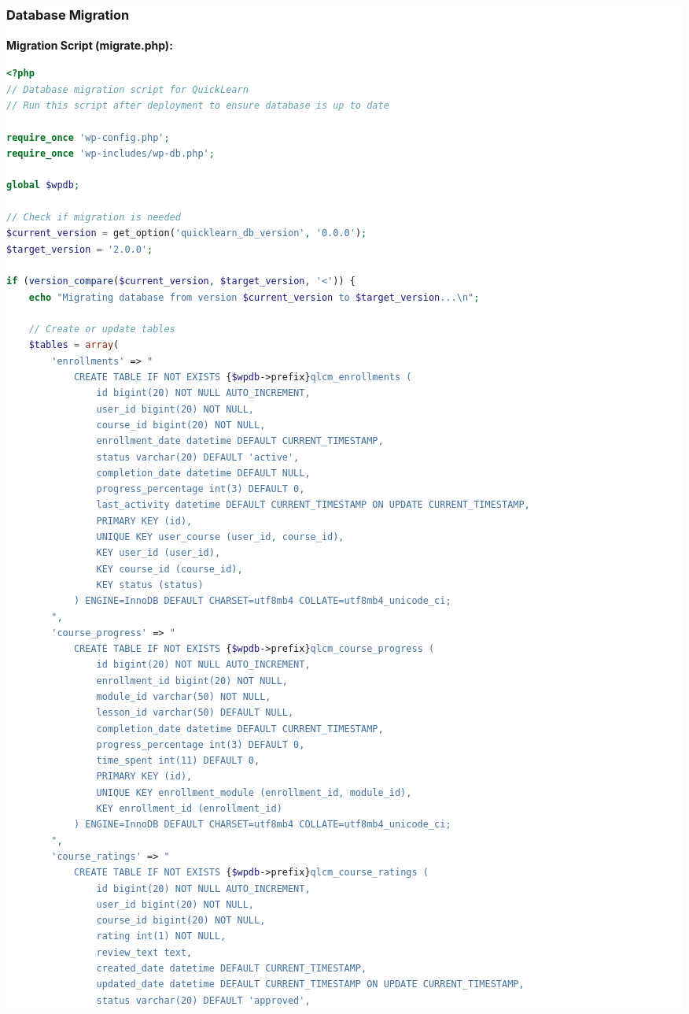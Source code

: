 ### Database Migration

**Migration Script (migrate.php):**
```php
<?php
// Database migration script for QuickLearn
// Run this script after deployment to ensure database is up to date

require_once 'wp-config.php';
require_once 'wp-includes/wp-db.php';

global $wpdb;

// Check if migration is needed
$current_version = get_option('quicklearn_db_version', '0.0.0');
$target_version = '2.0.0';

if (version_compare($current_version, $target_version, '<')) {
    echo "Migrating database from version $current_version to $target_version...\n";
    
    // Create or update tables
    $tables = array(
        'enrollments' => "
            CREATE TABLE IF NOT EXISTS {$wpdb->prefix}qlcm_enrollments (
                id bigint(20) NOT NULL AUTO_INCREMENT,
                user_id bigint(20) NOT NULL,
                course_id bigint(20) NOT NULL,
                enrollment_date datetime DEFAULT CURRENT_TIMESTAMP,
                status varchar(20) DEFAULT 'active',
                completion_date datetime DEFAULT NULL,
                progress_percentage int(3) DEFAULT 0,
                last_activity datetime DEFAULT CURRENT_TIMESTAMP ON UPDATE CURRENT_TIMESTAMP,
                PRIMARY KEY (id),
                UNIQUE KEY user_course (user_id, course_id),
                KEY user_id (user_id),
                KEY course_id (course_id),
                KEY status (status)
            ) ENGINE=InnoDB DEFAULT CHARSET=utf8mb4 COLLATE=utf8mb4_unicode_ci;
        ",
        'course_progress' => "
            CREATE TABLE IF NOT EXISTS {$wpdb->prefix}qlcm_course_progress (
                id bigint(20) NOT NULL AUTO_INCREMENT,
                enrollment_id bigint(20) NOT NULL,
                module_id varchar(50) NOT NULL,
                lesson_id varchar(50) DEFAULT NULL,
                completion_date datetime DEFAULT CURRENT_TIMESTAMP,
                progress_percentage int(3) DEFAULT 0,
                time_spent int(11) DEFAULT 0,
                PRIMARY KEY (id),
                UNIQUE KEY enrollment_module (enrollment_id, module_id),
                KEY enrollment_id (enrollment_id)
            ) ENGINE=InnoDB DEFAULT CHARSET=utf8mb4 COLLATE=utf8mb4_unicode_ci;
        ",
        'course_ratings' => "
            CREATE TABLE IF NOT EXISTS {$wpdb->prefix}qlcm_course_ratings (
                id bigint(20) NOT NULL AUTO_INCREMENT,
                user_id bigint(20) NOT NULL,
                course_id bigint(20) NOT NULL,
                rating int(1) NOT NULL,
                review_text text,
                created_date datetime DEFAULT CURRENT_TIMESTAMP,
                updated_date datetime DEFAULT CURRENT_TIMESTAMP ON UPDATE CURRENT_TIMESTAMP,
                status varchar(20) DEFAULT 'approved',
```